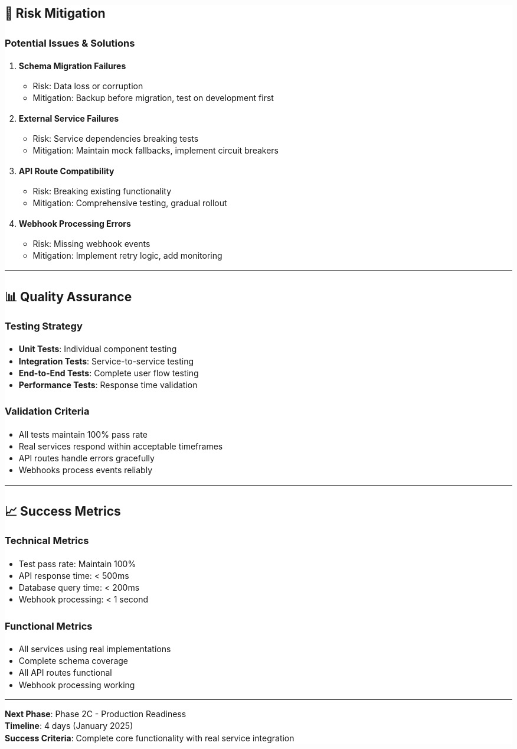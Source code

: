 ## 🚨 Risk Mitigation

### Potential Issues & Solutions
1. **Schema Migration Failures**
   - Risk: Data loss or corruption
   - Mitigation: Backup before migration, test on development first

2. **External Service Failures**
   - Risk: Service dependencies breaking tests
   - Mitigation: Maintain mock fallbacks, implement circuit breakers

3. **API Route Compatibility**
   - Risk: Breaking existing functionality
   - Mitigation: Comprehensive testing, gradual rollout

4. **Webhook Processing Errors**
   - Risk: Missing webhook events
   - Mitigation: Implement retry logic, add monitoring

---

## 📊 Quality Assurance

### Testing Strategy
- **Unit Tests**: Individual component testing
- **Integration Tests**: Service-to-service testing
- **End-to-End Tests**: Complete user flow testing
- **Performance Tests**: Response time validation

### Validation Criteria
- All tests maintain 100% pass rate
- Real services respond within acceptable timeframes
- API routes handle errors gracefully
- Webhooks process events reliably

---

## 📈 Success Metrics

### Technical Metrics
- Test pass rate: Maintain 100%
- API response time: < 500ms
- Database query time: < 200ms
- Webhook processing: < 1 second

### Functional Metrics
- All services using real implementations
- Complete schema coverage
- All API routes functional
- Webhook processing working

---

**Next Phase**: Phase 2C - Production Readiness  
**Timeline**: 4 days (January 2025)  
**Success Criteria**: Complete core functionality with real service integration
